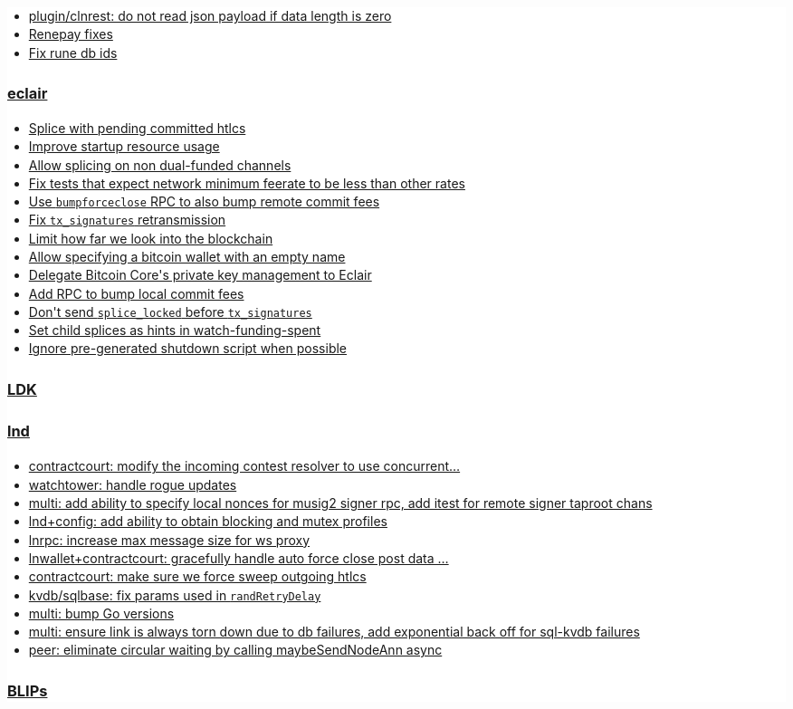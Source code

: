 - [plugin/clnrest: do not read json payload if data length is zero](https://github.com/ElementsProject/lightning/pull/6638)
- [Renepay fixes](https://github.com/ElementsProject/lightning/pull/6632)
- [Fix rune db ids](https://github.com/ElementsProject/lightning/pull/6640)


### [eclair](https://github.com/ACINQ/eclair/)
- [Splice with pending committed htlcs](https://github.com/ACINQ/eclair/pull/2720)
- [Improve startup resource usage](https://github.com/ACINQ/eclair/pull/2733)
- [Allow splicing on non dual-funded channels](https://github.com/ACINQ/eclair/pull/2727)
- [Fix tests that expect network minimum feerate to be less than other rates](https://github.com/ACINQ/eclair/pull/2751)
- [Use `bumpforceclose` RPC to also bump remote commit fees](https://github.com/ACINQ/eclair/pull/2744)
- [Fix `tx_signatures` retransmission](https://github.com/ACINQ/eclair/pull/2748)
- [Limit how far we look into the blockchain](https://github.com/ACINQ/eclair/pull/2731)
- [Allow specifying a bitcoin wallet with an empty name](https://github.com/ACINQ/eclair/pull/2737)
- [Delegate Bitcoin Core's private key management to Eclair](https://github.com/ACINQ/eclair/pull/2613)
- [Add RPC to bump local commit fees](https://github.com/ACINQ/eclair/pull/2743)
- [Don't send `splice_locked` before `tx_signatures`](https://github.com/ACINQ/eclair/pull/2741)
- [Set child splices as hints in watch-funding-spent](https://github.com/ACINQ/eclair/pull/2734)
- [Ignore pre-generated shutdown script when possible](https://github.com/ACINQ/eclair/pull/2738)


### [LDK](https://github.com/lightningdevkit/rust-lightning)


### [lnd](https://github.com/lightningnetwork/lnd)
- [contractcourt: modify the incoming contest resolver to use concurrent…](https://github.com/lightningnetwork/lnd/pull/8024)
- [watchtower: handle rogue updates](https://github.com/lightningnetwork/lnd/pull/7981)
- [multi: add ability to specify local nonces for musig2 signer rpc, add itest for remote signer taproot chans](https://github.com/lightningnetwork/lnd/pull/7994)
- [lnd+config: add ability to obtain blocking and mutex profiles](https://github.com/lightningnetwork/lnd/pull/7983)
- [lnrpc: increase max message size for ws proxy](https://github.com/lightningnetwork/lnd/pull/7991)
- [lnwallet+contractcourt: gracefully handle auto force close post data …](https://github.com/lightningnetwork/lnd/pull/7985)
- [contractcourt: make sure we force sweep outgoing htlcs](https://github.com/lightningnetwork/lnd/pull/7966)
- [kvdb/sqlbase: fix params used in `randRetryDelay`](https://github.com/lightningnetwork/lnd/pull/7955)
- [multi: bump Go versions](https://github.com/lightningnetwork/lnd/pull/7944)
- [multi: ensure link is always torn down due to db failures, add exponential back off for sql-kvdb failures](https://github.com/lightningnetwork/lnd/pull/7927)
- [peer: eliminate circular waiting by calling maybeSendNodeAnn async](https://github.com/lightningnetwork/lnd/pull/7938)


### [BLIPs](https://github.com/lightning/blips)
